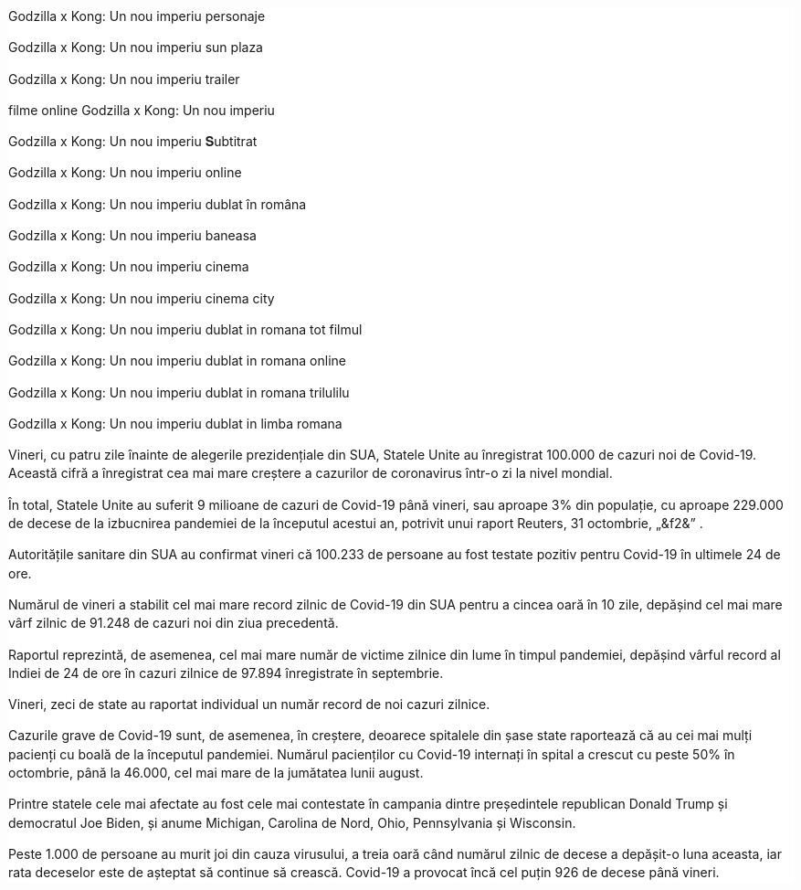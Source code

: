 Godzilla x Kong: Un nou imperiu personaje

Godzilla x Kong: Un nou imperiu sun plaza

Godzilla x Kong: Un nou imperiu trailer

filme online Godzilla x Kong: Un nou imperiu

Godzilla x Kong: Un nou imperiu 𝐒ubtitrat

Godzilla x Kong: Un nou imperiu online

Godzilla x Kong: Un nou imperiu dublat în româna

Godzilla x Kong: Un nou imperiu baneasa

Godzilla x Kong: Un nou imperiu cinema

Godzilla x Kong: Un nou imperiu cinema city

Godzilla x Kong: Un nou imperiu dublat in romana tot filmul

Godzilla x Kong: Un nou imperiu dublat in romana online

Godzilla x Kong: Un nou imperiu dublat in romana trilulilu

Godzilla x Kong: Un nou imperiu dublat in limba romana

Vineri, cu patru zile înainte de alegerile prezidențiale din SUA, Statele Unite au înregistrat 100.000 de cazuri noi de Covid-19. Această cifră a înregistrat cea mai mare creștere a cazurilor de coronavirus într-o zi la nivel mondial.

În total, Statele Unite au suferit 9 milioane de cazuri de Covid-19 până vineri, sau aproape 3% din populație, cu aproape 229.000 de decese de la izbucnirea pandemiei de la începutul acestui an, potrivit unui raport Reuters, 31 octombrie, „&f2&” .

Autoritățile sanitare din SUA au confirmat vineri că 100.233 de persoane au fost testate pozitiv pentru Covid-19 în ultimele 24 de ore.

Numărul de vineri a stabilit cel mai mare record zilnic de Covid-19 din SUA pentru a cincea oară în 10 zile, depășind cel mai mare vârf zilnic de 91.248 de cazuri noi din ziua precedentă.

Raportul reprezintă, de asemenea, cel mai mare număr de victime zilnice din lume în timpul pandemiei, depășind vârful record al Indiei de 24 de ore în cazuri zilnice de 97.894 înregistrate în septembrie.

Vineri, zeci de state au raportat individual un număr record de noi cazuri zilnice.

Cazurile grave de Covid-19 sunt, de asemenea, în creștere, deoarece spitalele din șase state raportează că au cei mai mulți pacienți cu boală de la începutul pandemiei. Numărul pacienților cu Covid-19 internați în spital a crescut cu peste 50% în octombrie, până la 46.000, cel mai mare de la jumătatea lunii august.

Printre statele cele mai afectate au fost cele mai contestate în campania dintre președintele republican Donald Trump și democratul Joe Biden, și anume Michigan, Carolina de Nord, Ohio, Pennsylvania și Wisconsin.

Peste 1.000 de persoane au murit joi din cauza virusului, a treia oară când numărul zilnic de decese a depășit-o luna aceasta, iar rata deceselor este de așteptat să continue să crească. Covid-19 a provocat încă cel puțin 926 de decese până vineri.
